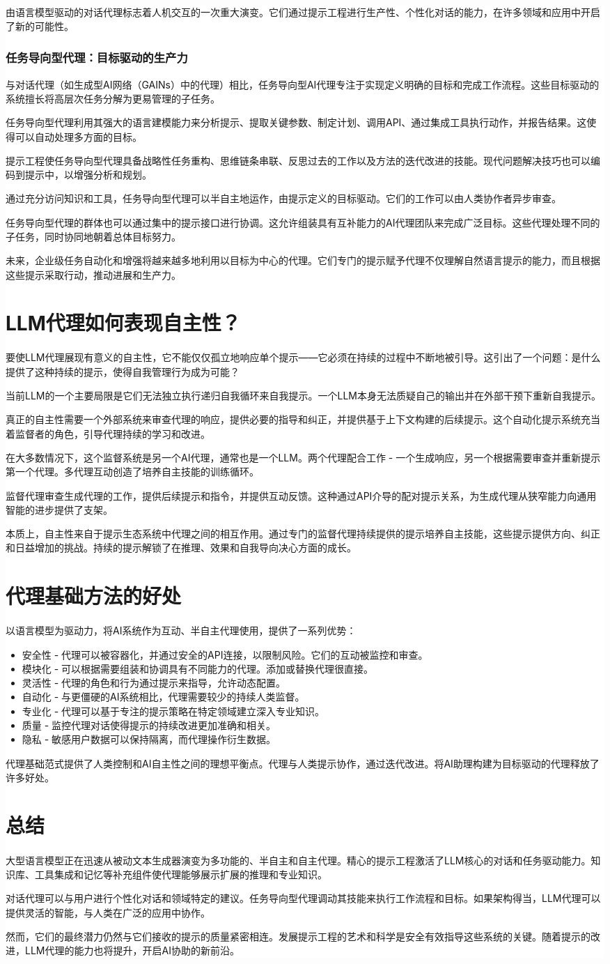 由语言模型驱动的对话代理标志着人机交互的一次重大演变。它们通过提示工程进行生产性、个性化对话的能力，在许多领域和应用中开启了新的可能性。

### 任务导向型代理：目标驱动的生产力

与对话代理（如生成型AI网络（GAINs）中的代理）相比，任务导向型AI代理专注于实现定义明确的目标和完成工作流程。这些目标驱动的系统擅长将高层次任务分解为更易管理的子任务。

任务导向型代理利用其强大的语言建模能力来分析提示、提取关键参数、制定计划、调用API、通过集成工具执行动作，并报告结果。这使得可以自动处理多方面的目标。

提示工程使任务导向型代理具备战略性任务重构、思维链条串联、反思过去的工作以及方法的迭代改进的技能。现代问题解决技巧也可以编码到提示中，以增强分析和规划。

通过充分访问知识和工具，任务导向型代理可以半自主地运作，由提示定义的目标驱动。它们的工作可以由人类协作者异步审查。

任务导向型代理的群体也可以通过集中的提示接口进行协调。这允许组装具有互补能力的AI代理团队来完成广泛目标。这些代理处理不同的子任务，同时协同地朝着总体目标努力。

未来，企业级任务自动化和增强将越来越多地利用以目标为中心的代理。它们专门的提示赋予代理不仅理解自然语言提示的能力，而且根据这些提示采取行动，推动进展和生产力。

# LLM代理如何表现自主性？

要使LLM代理展现有意义的自主性，它不能仅仅孤立地响应单个提示——它必须在持续的过程中不断地被引导。这引出了一个问题：是什么提供了这种持续的提示，使得自我管理行为成为可能？

当前LLM的一个主要局限是它们无法独立执行递归自我循环来自我提示。一个LLM本身无法质疑自己的输出并在外部干预下重新自我提示。

真正的自主性需要一个外部系统来审查代理的响应，提供必要的指导和纠正，并提供基于上下文构建的后续提示。这个自动化提示系统充当着监督者的角色，引导代理持续的学习和改进。

在大多数情况下，这个监督系统是另一个AI代理，通常也是一个LLM。两个代理配合工作 - 一个生成响应，另一个根据需要审查并重新提示第一个代理。多代理互动创造了培养自主技能的训练循环。

监督代理审查生成代理的工作，提供后续提示和指令，并提供互动反馈。这种通过API介导的配对提示关系，为生成代理从狭窄能力向通用智能的进步提供了支架。

本质上，自主性来自于提示生态系统中代理之间的相互作用。通过专门的监督代理持续提供的提示培养自主技能，这些提示提供方向、纠正和日益增加的挑战。持续的提示解锁了在推理、效果和自我导向决心方面的成长。

# 代理基础方法的好处

以语言模型为驱动力，将AI系统作为互动、半自主代理使用，提供了一系列优势：

- 安全性 - 代理可以被容器化，并通过安全的API连接，以限制风险。它们的互动被监控和审查。
- 模块化 - 可以根据需要组装和协调具有不同能力的代理。添加或替换代理很直接。
- 灵活性 - 代理的角色和行为通过提示来指导，允许动态配置。
- 自动化 - 与更僵硬的AI系统相比，代理需要较少的持续人类监督。
- 专业化 - 代理可以基于专注的提示策略在特定领域建立深入专业知识。
- 质量 - 监控代理对话使得提示的持续改进更加准确和相关。
- 隐私 - 敏感用户数据可以保持隔离，而代理操作衍生数据。

代理基础范式提供了人类控制和AI自主性之间的理想平衡点。代理与人类提示协作，通过迭代改进。将AI助理构建为目标驱动的代理释放了许多好处。

# 总结

大型语言模型正在迅速从被动文本生成器演变为多功能的、半自主和自主代理。精心的提示工程激活了LLM核心的对话和任务驱动能力。知识库、工具集成和记忆等补充组件使代理能够展示扩展的推理和专业知识。

对话代理可以与用户进行个性化对话和领域特定的建议。任务导向型代理调动其技能来执行工作流程和目标。如果架构得当，LLM代理可以提供灵活的智能，与人类在广泛的应用中协作。

然而，它们的最终潜力仍然与它们接收的提示的质量紧密相连。发展提示工程的艺术和科学是安全有效指导这些系统的关键。随着提示的改进，LLM代理的能力也将提升，开启AI协助的新前沿。